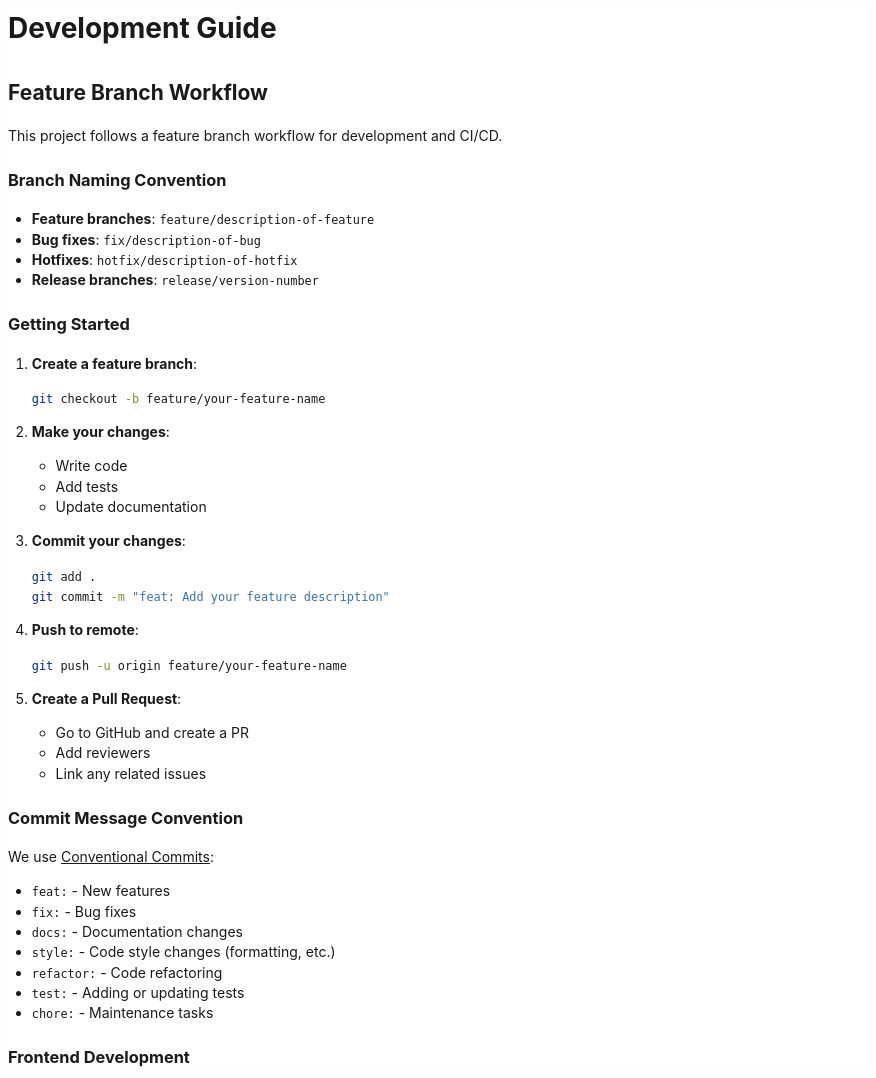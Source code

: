 # Development Guide

## Feature Branch Workflow

This project follows a feature branch workflow for development and CI/CD.

### Branch Naming Convention

- **Feature branches**: `feature/description-of-feature`
- **Bug fixes**: `fix/description-of-bug`
- **Hotfixes**: `hotfix/description-of-hotfix`
- **Release branches**: `release/version-number`

### Getting Started

1. **Create a feature branch**:
   ```bash
   git checkout -b feature/your-feature-name
   ```

2. **Make your changes**:
   - Write code
   - Add tests
   - Update documentation

3. **Commit your changes**:
   ```bash
   git add .
   git commit -m "feat: Add your feature description"
   ```

4. **Push to remote**:
   ```bash
   git push -u origin feature/your-feature-name
   ```

5. **Create a Pull Request**:
   - Go to GitHub and create a PR
   - Add reviewers
   - Link any related issues

### Commit Message Convention

We use [Conventional Commits](https://www.conventionalcommits.org/):

- `feat:` - New features
- `fix:` - Bug fixes
- `docs:` - Documentation changes
- `style:` - Code style changes (formatting, etc.)
- `refactor:` - Code refactoring
- `test:` - Adding or updating tests
- `chore:` - Maintenance tasks

### Frontend Development
